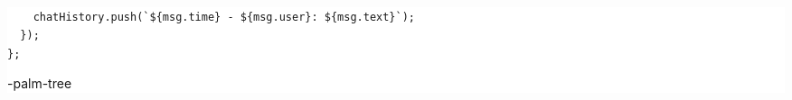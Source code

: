         chatHistory.push(`${msg.time} - ${msg.user}: ${msg.text}`);
      });
    };
  </script></body>
</html>-palm-tree